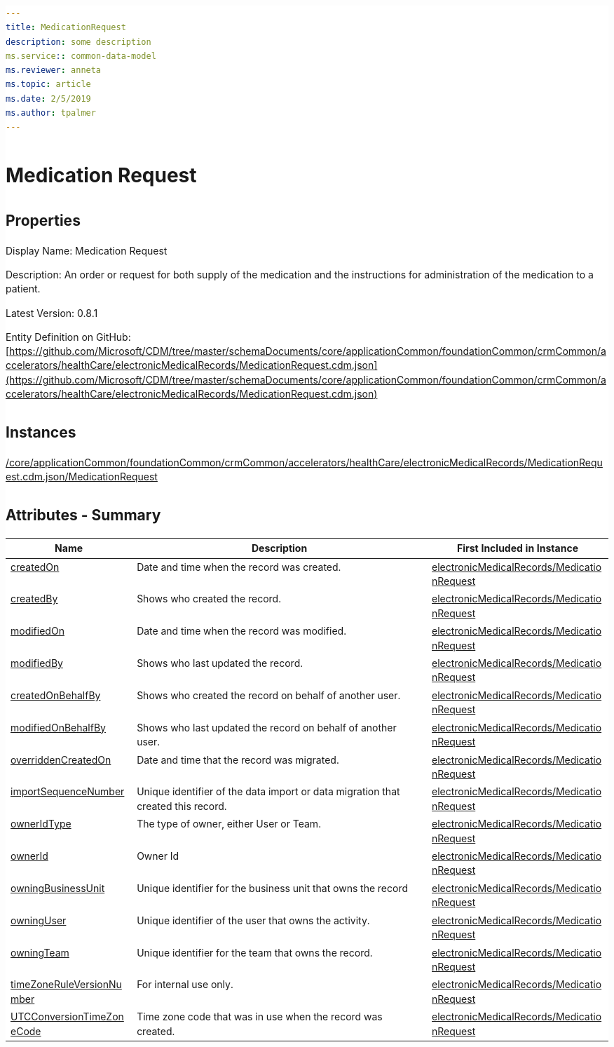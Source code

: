 ```yaml
---
title: MedicationRequest
description: some description
ms.service:: common-data-model
ms.reviewer: anneta
ms.topic: article
ms.date: 2/5/2019
ms.author: tpalmer
---
```


# Medication Request

## Properties

Display Name: Medication Request

Description: An order or request for both supply of the medication and the instructions for administration of the medication to a patient.

Latest Version: 0.8.1

Entity Definition on GitHub: [https://github.com/Microsoft/CDM/tree/master/schemaDocuments/core/applicationCommon/foundationCommon/crmCommon/accelerators/healthCare/electronicMedicalRecords/MedicationRequest.cdm.json](https://github.com/Microsoft/CDM/tree/master/schemaDocuments/core/applicationCommon/foundationCommon/crmCommon/accelerators/healthCare/electronicMedicalRecords/MedicationRequest.cdm.json)

## Instances

[/core/applicationCommon/foundationCommon/crmCommon/accelerators/healthCare/electronicMedicalRecords/MedicationRequest.cdm.json/MedicationRequest](MedicationRequest.md)

## Attributes - Summary

|Name|Description|First Included in Instance|
|---|---|---|
|[createdOn](#createdOn)|Date and time when the record was created.|[electronicMedicalRecords/MedicationRequest](MedicationRequest.md)|
|[createdBy](#createdBy)|Shows who created the record.|[electronicMedicalRecords/MedicationRequest](MedicationRequest.md)|
|[modifiedOn](#modifiedOn)|Date and time when the record was modified.|[electronicMedicalRecords/MedicationRequest](MedicationRequest.md)|
|[modifiedBy](#modifiedBy)|Shows who last updated the record.|[electronicMedicalRecords/MedicationRequest](MedicationRequest.md)|
|[createdOnBehalfBy](#createdOnBehalfBy)|Shows who created the record on behalf of another user.|[electronicMedicalRecords/MedicationRequest](MedicationRequest.md)|
|[modifiedOnBehalfBy](#modifiedOnBehalfBy)|Shows who last updated the record on behalf of another user.|[electronicMedicalRecords/MedicationRequest](MedicationRequest.md)|
|[overriddenCreatedOn](#overriddenCreatedOn)|Date and time that the record was migrated.|[electronicMedicalRecords/MedicationRequest](MedicationRequest.md)|
|[importSequenceNumber](#importSequenceNumber)|Unique identifier of the data import or data migration that created this record.|[electronicMedicalRecords/MedicationRequest](MedicationRequest.md)|
|[ownerIdType](#ownerIdType)|The type of owner, either User or Team.|[electronicMedicalRecords/MedicationRequest](MedicationRequest.md)|
|[ownerId](#ownerId)|Owner Id|[electronicMedicalRecords/MedicationRequest](MedicationRequest.md)|
|[owningBusinessUnit](#owningBusinessUnit)|Unique identifier for the business unit that owns the record|[electronicMedicalRecords/MedicationRequest](MedicationRequest.md)|
|[owningUser](#owningUser)|Unique identifier of the user that owns the activity.|[electronicMedicalRecords/MedicationRequest](MedicationRequest.md)|
|[owningTeam](#owningTeam)|Unique identifier for the team that owns the record.|[electronicMedicalRecords/MedicationRequest](MedicationRequest.md)|
|[timeZoneRuleVersionNumber](#timeZoneRuleVersionNumber)|For internal use only.|[electronicMedicalRecords/MedicationRequest](MedicationRequest.md)|
|[UTCConversionTimeZoneCode](#UTCConversionTimeZoneCode)|Time zone code that was in use when the record was created.|[electronicMedicalRecords/MedicationRequest](MedicationRequest.md)|